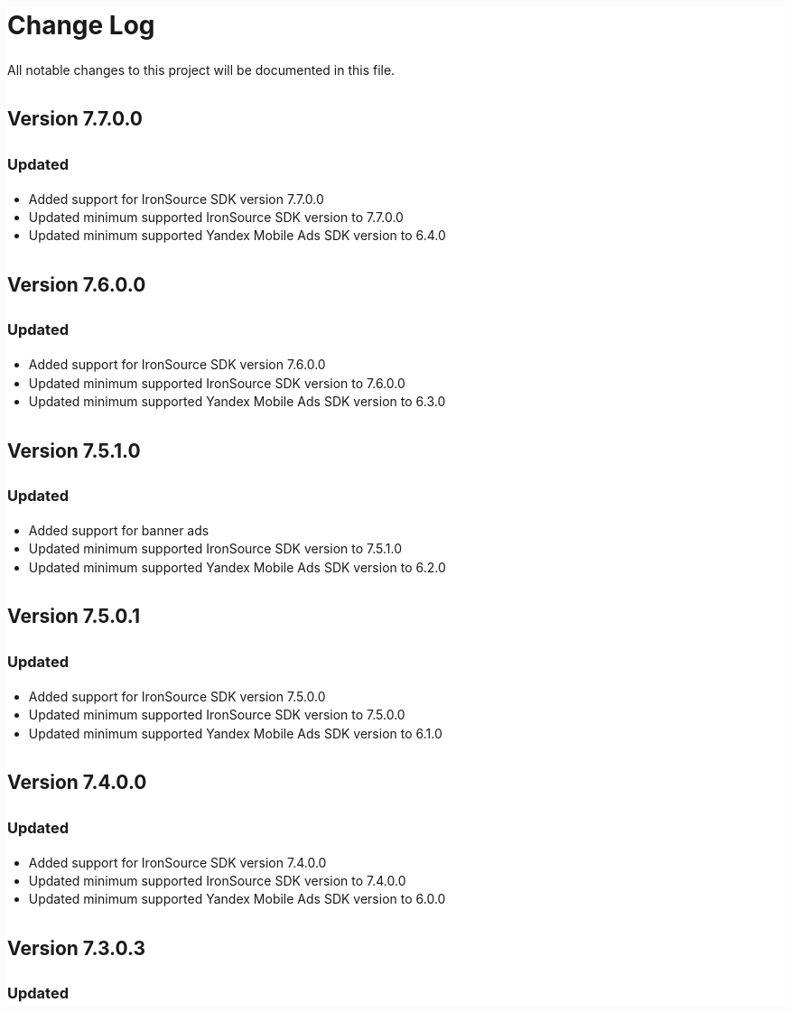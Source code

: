 # Change Log

All notable changes to this project will be documented in this file.

## Version 7.7.0.0

### Updated

* Added support for IronSource SDK version 7.7.0.0
* Updated minimum supported IronSource SDK version to 7.7.0.0
* Updated minimum supported Yandex Mobile Ads SDK version to 6.4.0

## Version 7.6.0.0

### Updated

* Added support for IronSource SDK version 7.6.0.0
* Updated minimum supported IronSource SDK version to 7.6.0.0
* Updated minimum supported Yandex Mobile Ads SDK version to 6.3.0

## Version 7.5.1.0

### Updated

* Added support for banner ads
* Updated minimum supported IronSource SDK version to 7.5.1.0
* Updated minimum supported Yandex Mobile Ads SDK version to 6.2.0

## Version 7.5.0.1

### Updated

* Added support for IronSource SDK version 7.5.0.0
* Updated minimum supported IronSource SDK version to 7.5.0.0
* Updated minimum supported Yandex Mobile Ads SDK version to 6.1.0

## Version 7.4.0.0

### Updated

* Added support for IronSource SDK version 7.4.0.0
* Updated minimum supported IronSource SDK version to 7.4.0.0
* Updated minimum supported Yandex Mobile Ads SDK version to 6.0.0

## Version 7.3.0.3

### Updated
